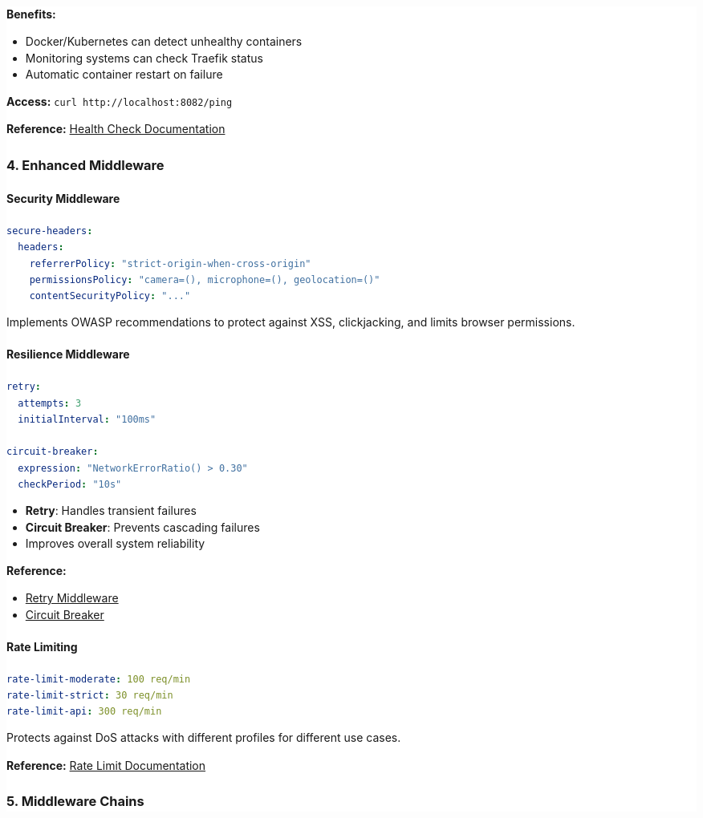**Benefits:**
- Docker/Kubernetes can detect unhealthy containers
- Monitoring systems can check Traefik status
- Automatic container restart on failure

**Access:** `curl http://localhost:8082/ping`

**Reference:** [Health Check Documentation](https://doc.traefik.io/traefik/operations/ping/)

### 4. Enhanced Middleware

#### Security Middleware
```yaml
secure-headers:
  headers:
    referrerPolicy: "strict-origin-when-cross-origin"
    permissionsPolicy: "camera=(), microphone=(), geolocation=()"
    contentSecurityPolicy: "..."
```

Implements OWASP recommendations to protect against XSS, clickjacking, and limits browser permissions.

#### Resilience Middleware
```yaml
retry:
  attempts: 3
  initialInterval: "100ms"

circuit-breaker:
  expression: "NetworkErrorRatio() > 0.30"
  checkPeriod: "10s"
```

- **Retry**: Handles transient failures
- **Circuit Breaker**: Prevents cascading failures
- Improves overall system reliability

**Reference:** 
- [Retry Middleware](https://doc.traefik.io/traefik/middlewares/http/retry/)
- [Circuit Breaker](https://doc.traefik.io/traefik/middlewares/http/circuitbreaker/)

#### Rate Limiting
```yaml
rate-limit-moderate: 100 req/min
rate-limit-strict: 30 req/min
rate-limit-api: 300 req/min
```

Protects against DoS attacks with different profiles for different use cases.

**Reference:** [Rate Limit Documentation](https://doc.traefik.io/traefik/middlewares/http/ratelimit/)

### 5. Middleware Chains
